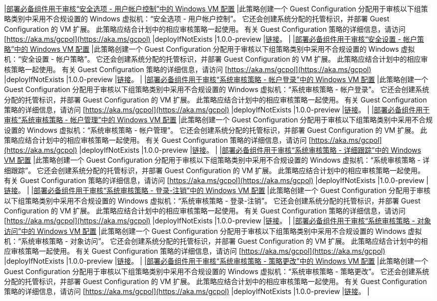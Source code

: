 |[部署必备组件用于审核“安全选项 - 用户帐户控制”中的 Windows VM 配置](https://portal.azure.cn/#blade/Microsoft_Azure_Policy/PolicyDetailBlade/definitionId/%2Fproviders%2FMicrosoft.Authorization%2FpolicyDefinitions%2Fe425e402-a050-45e5-b010-bd3f934589fc) |此策略创建一个 Guest Configuration 分配用于审核以下组策略类别中采用不合规设置的 Windows 虚拟机：“安全选项 - 用户帐户控制”。 它还会创建系统分配的托管标识，并部署 Guest Configuration 的 VM 扩展。 此策略应结合计划中的相应审核策略一起使用。 有关 Guest Configuration 策略的详细信息，请访问 [https://aka.ms/gcpol](https://aka.ms/gcpol) |deployIfNotExists |1.0.0-preview |[链接](https://github.com/Azure/azure-policy/blob/master/built-in-policies/policyDefinitions/Guest%20Configuration/GuestConfiguration_SecurityOptionsUserAccountControl_Deploy.json)。 |
|[部署必备组件用于审核“安全设置 - 帐户策略”中的 Windows VM 配置](https://portal.azure.cn/#blade/Microsoft_Azure_Policy/PolicyDetailBlade/definitionId/%2Fproviders%2FMicrosoft.Authorization%2FpolicyDefinitions%2Fe3d95ab7-f47a-49d8-a347-784177b6c94c) |此策略创建一个 Guest Configuration 分配用于审核以下组策略类别中采用不合规设置的 Windows 虚拟机：“安全设置 - 帐户策略”。 它还会创建系统分配的托管标识，并部署 Guest Configuration 的 VM 扩展。 此策略应结合计划中的相应审核策略一起使用。 有关 Guest Configuration 策略的详细信息，请访问 [https://aka.ms/gcpol](https://aka.ms/gcpol) |deployIfNotExists |1.0.0-preview |[链接](https://github.com/Azure/azure-policy/blob/master/built-in-policies/policyDefinitions/Guest%20Configuration/GuestConfiguration_SecuritySettingsAccountPolicies_Deploy.json)。 |
|[部署必备组件用于审核“系统审核策略 - 帐户登录”中的 Windows VM 配置](https://portal.azure.cn/#blade/Microsoft_Azure_Policy/PolicyDetailBlade/definitionId/%2Fproviders%2FMicrosoft.Authorization%2FpolicyDefinitions%2Fc1e289c0-ffad-475d-a924-adc058765d65) |此策略创建一个 Guest Configuration 分配用于审核以下组策略类别中采用不合规设置的 Windows 虚拟机：“系统审核策略 - 帐户登录”。 它还会创建系统分配的托管标识，并部署 Guest Configuration 的 VM 扩展。 此策略应结合计划中的相应审核策略一起使用。 有关 Guest Configuration 策略的详细信息，请访问 [https://aka.ms/gcpol](https://aka.ms/gcpol) |deployIfNotExists |1.0.0-preview |[链接](https://github.com/Azure/azure-policy/blob/master/built-in-policies/policyDefinitions/Guest%20Configuration/GuestConfiguration_SystemAuditPoliciesAccountLogon_Deploy.json)。 |
|[部署必备组件用于审核“系统审核策略 - 帐户管理”中的 Windows VM 配置](https://portal.azure.cn/#blade/Microsoft_Azure_Policy/PolicyDetailBlade/definitionId/%2Fproviders%2FMicrosoft.Authorization%2FpolicyDefinitions%2F0a9991e6-21be-49f9-8916-a06d934bcf29) |此策略创建一个 Guest Configuration 分配用于审核以下组策略类别中采用不合规设置的 Windows 虚拟机：“系统审核策略 - 帐户管理”。 它还会创建系统分配的托管标识，并部署 Guest Configuration 的 VM 扩展。 此策略应结合计划中的相应审核策略一起使用。 有关 Guest Configuration 策略的详细信息，请访问 [https://aka.ms/gcpol](https://aka.ms/gcpol) |deployIfNotExists |1.0.0-preview |[链接](https://github.com/Azure/azure-policy/blob/master/built-in-policies/policyDefinitions/Guest%20Configuration/GuestConfiguration_SystemAuditPoliciesAccountManagement_Deploy.json)。 |
|[部署必备组件用于审核“系统审核策略 - 详细跟踪”中的 Windows VM 配置](https://portal.azure.cn/#blade/Microsoft_Azure_Policy/PolicyDetailBlade/definitionId/%2Fproviders%2FMicrosoft.Authorization%2FpolicyDefinitions%2F42a07bbf-ffcf-459a-b4b1-30ecd118a505) |此策略创建一个 Guest Configuration 分配用于审核以下组策略类别中采用不合规设置的 Windows 虚拟机：“系统审核策略 - 详细跟踪”。 它还会创建系统分配的托管标识，并部署 Guest Configuration 的 VM 扩展。 此策略应结合计划中的相应审核策略一起使用。 有关 Guest Configuration 策略的详细信息，请访问 [https://aka.ms/gcpol](https://aka.ms/gcpol) |deployIfNotExists |1.0.0-preview |[链接](https://github.com/Azure/azure-policy/blob/master/built-in-policies/policyDefinitions/Guest%20Configuration/GuestConfiguration_SystemAuditPoliciesDetailedTracking_Deploy.json)。 |
|[部署必备组件用于审核“系统审核策略 - 登录-注销”中的 Windows VM 配置](https://portal.azure.cn/#blade/Microsoft_Azure_Policy/PolicyDetailBlade/definitionId/%2Fproviders%2FMicrosoft.Authorization%2FpolicyDefinitions%2Fc04255ee-1b9f-42c1-abaa-bf1553f79930) |此策略创建一个 Guest Configuration 分配用于审核以下组策略类别中采用不合规设置的 Windows 虚拟机：“系统审核策略 - 登录-注销”。 它还会创建系统分配的托管标识，并部署 Guest Configuration 的 VM 扩展。 此策略应结合计划中的相应审核策略一起使用。 有关 Guest Configuration 策略的详细信息，请访问 [https://aka.ms/gcpol](https://aka.ms/gcpol) |deployIfNotExists |1.0.0-preview |[链接](https://github.com/Azure/azure-policy/blob/master/built-in-policies/policyDefinitions/Guest%20Configuration/GuestConfiguration_SystemAuditPoliciesLogonLogoff_Deploy.json)。 |
|[部署必备组件用于审核“系统审核策略 - 对象访问”中的 Windows VM 配置](https://portal.azure.cn/#blade/Microsoft_Azure_Policy/PolicyDetailBlade/definitionId/%2Fproviders%2FMicrosoft.Authorization%2FpolicyDefinitions%2F8e170edb-e0f5-497a-bb36-48b3280cec6a) |此策略创建一个 Guest Configuration 分配用于审核以下组策略类别中采用不合规设置的 Windows 虚拟机：“系统审核策略 - 对象访问”。 它还会创建系统分配的托管标识，并部署 Guest Configuration 的 VM 扩展。 此策略应结合计划中的相应审核策略一起使用。 有关 Guest Configuration 策略的详细信息，请访问 [https://aka.ms/gcpol](https://aka.ms/gcpol) |deployIfNotExists |1.0.0-preview |[链接](https://github.com/Azure/azure-policy/blob/master/built-in-policies/policyDefinitions/Guest%20Configuration/GuestConfiguration_SystemAuditPoliciesObjectAccess_Deploy.json)。 |
|[部署必备组件用于审核“系统审核策略 - 策略更改”中的 Windows VM 配置](https://portal.azure.cn/#blade/Microsoft_Azure_Policy/PolicyDetailBlade/definitionId/%2Fproviders%2FMicrosoft.Authorization%2FpolicyDefinitions%2F97b595c8-fd10-400e-8543-28e2b9138b13) |此策略创建一个 Guest Configuration 分配用于审核以下组策略类别中采用不合规设置的 Windows 虚拟机：“系统审核策略 - 策略更改”。 它还会创建系统分配的托管标识，并部署 Guest Configuration 的 VM 扩展。 此策略应结合计划中的相应审核策略一起使用。 有关 Guest Configuration 策略的详细信息，请访问 [https://aka.ms/gcpol](https://aka.ms/gcpol) |deployIfNotExists |1.0.0-preview |[链接](https://github.com/Azure/azure-policy/blob/master/built-in-policies/policyDefinitions/Guest%20Configuration/GuestConfiguration_SystemAuditPoliciesPolicyChange_Deploy.json)。 |